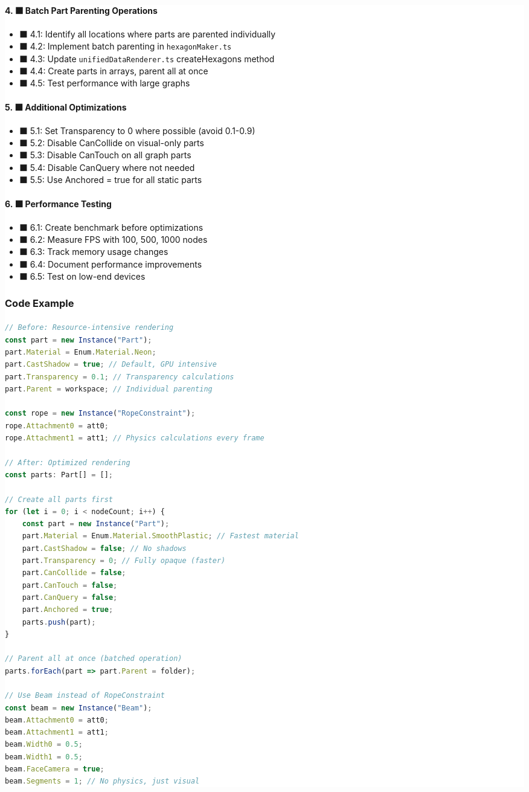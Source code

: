 #### 4. ⬛ Batch Part Parenting Operations
- ⬛ 4.1: Identify all locations where parts are parented individually
- ⬛ 4.2: Implement batch parenting in `hexagonMaker.ts`
- ⬛ 4.3: Update `unifiedDataRenderer.ts` createHexagons method
- ⬛ 4.4: Create parts in arrays, parent all at once
- ⬛ 4.5: Test performance with large graphs

#### 5. ⬛ Additional Optimizations
- ⬛ 5.1: Set Transparency to 0 where possible (avoid 0.1-0.9)
- ⬛ 5.2: Disable CanCollide on visual-only parts
- ⬛ 5.3: Disable CanTouch on all graph parts
- ⬛ 5.4: Disable CanQuery where not needed
- ⬛ 5.5: Use Anchored = true for all static parts

#### 6. ⬛ Performance Testing
- ⬛ 6.1: Create benchmark before optimizations
- ⬛ 6.2: Measure FPS with 100, 500, 1000 nodes
- ⬛ 6.3: Track memory usage changes
- ⬛ 6.4: Document performance improvements
- ⬛ 6.5: Test on low-end devices

### Code Example
```typescript
// Before: Resource-intensive rendering
const part = new Instance("Part");
part.Material = Enum.Material.Neon;
part.CastShadow = true; // Default, GPU intensive
part.Transparency = 0.1; // Transparency calculations
part.Parent = workspace; // Individual parenting

const rope = new Instance("RopeConstraint");
rope.Attachment0 = att0;
rope.Attachment1 = att1; // Physics calculations every frame

// After: Optimized rendering
const parts: Part[] = [];

// Create all parts first
for (let i = 0; i < nodeCount; i++) {
    const part = new Instance("Part");
    part.Material = Enum.Material.SmoothPlastic; // Fastest material
    part.CastShadow = false; // No shadows
    part.Transparency = 0; // Fully opaque (faster)
    part.CanCollide = false;
    part.CanTouch = false;
    part.CanQuery = false;
    part.Anchored = true;
    parts.push(part);
}

// Parent all at once (batched operation)
parts.forEach(part => part.Parent = folder);

// Use Beam instead of RopeConstraint
const beam = new Instance("Beam");
beam.Attachment0 = att0;
beam.Attachment1 = att1;
beam.Width0 = 0.5;
beam.Width1 = 0.5;
beam.FaceCamera = true;
beam.Segments = 1; // No physics, just visual
```
